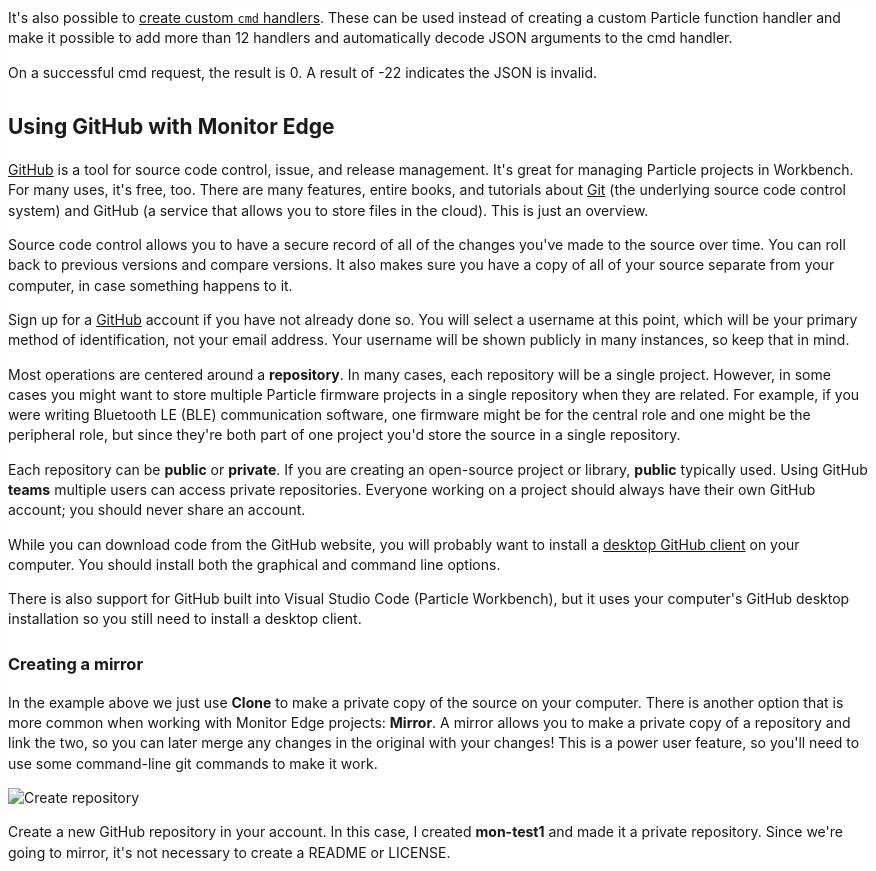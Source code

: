 It's also possible to [create custom `cmd` handlers](/firmware/tracker-edge/monitor-edge-api-reference/#regcommandcallback-cloudservice). These can be used instead of creating a custom Particle function handler and make it possible to add more than 12 handlers and automatically decode JSON arguments to the cmd handler.

On a successful cmd request, the result is 0. A result of -22 indicates the JSON is invalid. 


## Using GitHub with Monitor Edge

[GitHub](https://github.com/) is a tool for source code control, issue, and release management. It's great for managing Particle projects in Workbench. For many uses, it's free, too. There are many features, entire books, and tutorials about [Git](https://git-scm.com/) (the underlying source code control system) and GitHub (a service that allows you to store files in the cloud). This is just an overview.

Source code control allows you to have a secure record of all of the changes you've made to the source over time. You can roll back to previous versions and compare versions. It also makes sure you have a copy of all of your source separate from your computer, in case something happens to it.

Sign up for a [GitHub](https://github.com/) account if you have not already done so. You will select a username at this point, which will be your primary method of identification, not your email address. Your username will be shown publicly in many instances, so keep that in mind.

Most operations are centered around a **repository**. In many cases, each repository will be a single project. However, in some cases you might want to store multiple Particle firmware projects in a single repository when they are related. For example, if you were writing Bluetooth LE (BLE) communication software, one firmware might be for the central role and one might be the peripheral role, but since they're both part of one project you'd store the source in a single repository.

Each repository can be **public** or **private**. If you are creating an open-source project or library, **public** typically used. Using GitHub **teams** multiple users can access private repositories. Everyone working on a project should always have their own GitHub account; you should never share an account.

While you can download code from the GitHub website, you will probably want to install a [desktop GitHub client](https://desktop.github.com/) on your computer. You should install both the graphical and command line options. 

There is also support for GitHub built into Visual Studio Code (Particle Workbench), but it uses your computer's GitHub desktop installation so you still need to install a desktop client.

### Creating a mirror

In the example above we just use **Clone** to make a private copy of the source on your computer. There is another option that is more common when working with Monitor Edge projects: **Mirror**. A mirror allows you to make a private copy of a repository and link the two, so you can later merge any changes in the original with your changes! This is a power user feature, so you'll need to use some command-line git commands to make it work.

![Create repository](/assets/images/workbench/github-create-repo.png)

Create a new GitHub repository in your account. In this case, I created **mon-test1** and made it a private repository. Since we're going to mirror, it's not necessary to create a README or LICENSE.
